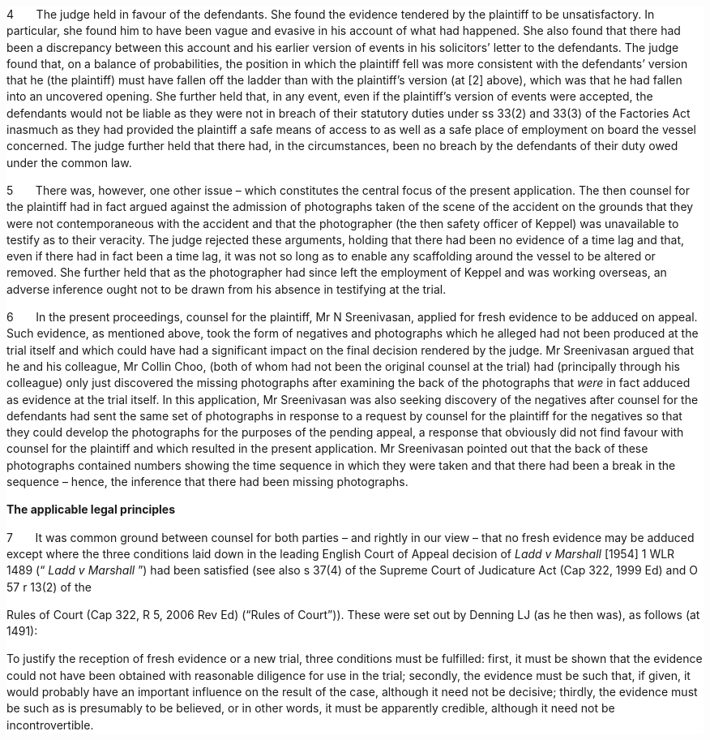 4       The judge held in favour of the defendants. She found the evidence tendered by the plaintiff to be unsatisfactory. In particular, she found him to have been vague and evasive in his account of what had happened. She also found that there had been a discrepancy between this account and his earlier version of events in his solicitors’ letter to the defendants. The judge found that, on a balance of probabilities, the position in which the plaintiff fell was more consistent with the defendants’ version that he (the plaintiff) must have fallen off the ladder than with the plaintiff’s version (at [2] above), which was that he had fallen into an uncovered opening. She further held that, in any event, even if the plaintiff’s version of events were accepted, the defendants would not be liable as they were not in breach of their statutory duties under ss 33(2) and 33(3) of the Factories Act inasmuch as they had provided the plaintiff a safe means of access to as well as a safe place of employment on board the vessel concerned. The judge further held that there had, in the circumstances, been no breach by the defendants of their duty owed under the common law. 

5       There was, however, one other issue – which constitutes the central focus of the present application. The then counsel for the plaintiff had in fact argued against the admission of photographs taken of the scene of the accident on the grounds that they were not contemporaneous with the accident and that the photographer (the then safety officer of Keppel) was unavailable to testify as to their veracity. The judge rejected these arguments, holding that there had been no evidence of a time lag and that, even if there had in fact been a time lag, it was not so long as to enable any scaffolding around the vessel to be altered or removed. She further held that as the photographer had since left the employment of Keppel and was working overseas, an adverse inference ought not to be drawn from his absence in testifying at the trial. 

6       In the present proceedings, counsel for the plaintiff, Mr N Sreenivasan, applied for fresh evidence to be adduced on appeal. Such evidence, as mentioned above, took the form of negatives and photographs which he alleged had not been produced at the trial itself and which could have had a significant impact on the final decision rendered by the judge. Mr Sreenivasan argued that he and his colleague, Mr Collin Choo, (both of whom had not been the original counsel at the trial) had (principally through his colleague) only just discovered the missing photographs after examining the back of the photographs that _were_ in fact adduced as evidence at the trial itself. In this application, Mr Sreenivasan was also seeking discovery of the negatives after counsel for the defendants had sent the same set of photographs in response to a request by counsel for the plaintiff for the negatives so that they could develop the photographs for the purposes of the pending appeal, a response that obviously did not find favour with counsel for the plaintiff and which resulted in the present application. Mr Sreenivasan pointed out that the back of these photographs contained numbers showing the time sequence in which they were taken and that there had been a break in the sequence – hence, the inference that there had been missing photographs. 

**The applicable legal principles** 

7       It was common ground between counsel for both parties – and rightly in our view – that no fresh evidence may be adduced except where the three conditions laid down in the leading English Court of Appeal decision of _Ladd v Marshall_ [1954] 1 WLR 1489 (“ _Ladd v Marshall_ ”) had been satisfied (see also s 37(4) of the Supreme Court of Judicature Act (Cap 322, 1999 Ed) and O 57 r 13(2) of the 


Rules of Court (Cap 322, R 5, 2006 Rev Ed) (“Rules of Court”)). These were set out by Denning LJ (as he then was), as follows (at 1491): 

 To justify the reception of fresh evidence or a new trial, three conditions must be fulfilled: first, it must be shown that the evidence could not have been obtained with reasonable diligence for use in the trial; secondly, the evidence must be such that, if given, it would probably have an important influence on the result of the case, although it need not be decisive; thirdly, the evidence must be such as is presumably to be believed, or in other words, it must be apparently credible, although it need not be incontrovertible. 
